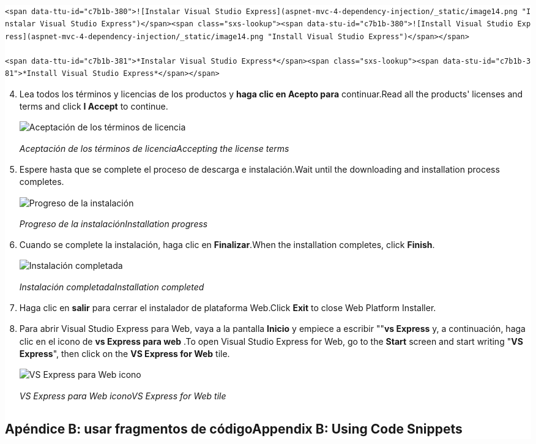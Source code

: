     <span data-ttu-id="c7b1b-380">![Instalar Visual Studio Express](aspnet-mvc-4-dependency-injection/_static/image14.png "Instalar Visual Studio Express")</span><span class="sxs-lookup"><span data-stu-id="c7b1b-380">![Install Visual Studio Express](aspnet-mvc-4-dependency-injection/_static/image14.png "Install Visual Studio Express")</span></span>

    <span data-ttu-id="c7b1b-381">*Instalar Visual Studio Express*</span><span class="sxs-lookup"><span data-stu-id="c7b1b-381">*Install Visual Studio Express*</span></span>
4. <span data-ttu-id="c7b1b-382">Lea todos los términos y licencias de los productos y **haga clic en Acepto para** continuar.</span><span class="sxs-lookup"><span data-stu-id="c7b1b-382">Read all the products' licenses and terms and click **I Accept** to continue.</span></span>

    ![Aceptación de los términos de licencia](aspnet-mvc-4-dependency-injection/_static/image15.png)

    <span data-ttu-id="c7b1b-384">*Aceptación de los términos de licencia*</span><span class="sxs-lookup"><span data-stu-id="c7b1b-384">*Accepting the license terms*</span></span>
5. <span data-ttu-id="c7b1b-385">Espere hasta que se complete el proceso de descarga e instalación.</span><span class="sxs-lookup"><span data-stu-id="c7b1b-385">Wait until the downloading and installation process completes.</span></span>

    ![Progreso de la instalación](aspnet-mvc-4-dependency-injection/_static/image16.png)

    <span data-ttu-id="c7b1b-387">*Progreso de la instalación*</span><span class="sxs-lookup"><span data-stu-id="c7b1b-387">*Installation progress*</span></span>
6. <span data-ttu-id="c7b1b-388">Cuando se complete la instalación, haga clic en **Finalizar**.</span><span class="sxs-lookup"><span data-stu-id="c7b1b-388">When the installation completes, click **Finish**.</span></span>

    ![Instalación completada](aspnet-mvc-4-dependency-injection/_static/image17.png)

    <span data-ttu-id="c7b1b-390">*Instalación completada*</span><span class="sxs-lookup"><span data-stu-id="c7b1b-390">*Installation completed*</span></span>
7. <span data-ttu-id="c7b1b-391">Haga clic en **salir** para cerrar el instalador de plataforma Web.</span><span class="sxs-lookup"><span data-stu-id="c7b1b-391">Click **Exit** to close Web Platform Installer.</span></span>
8. <span data-ttu-id="c7b1b-392">Para abrir Visual Studio Express para Web, vaya a la pantalla **Inicio** y empiece a escribir &quot;&quot;**vs Express** y, a continuación, haga clic en el icono de **vs Express para web** .</span><span class="sxs-lookup"><span data-stu-id="c7b1b-392">To open Visual Studio Express for Web, go to the **Start** screen and start writing &quot;**VS Express**&quot;, then click on the **VS Express for Web** tile.</span></span>

    ![VS Express para Web icono](aspnet-mvc-4-dependency-injection/_static/image18.png)

    <span data-ttu-id="c7b1b-394">*VS Express para Web icono*</span><span class="sxs-lookup"><span data-stu-id="c7b1b-394">*VS Express for Web tile*</span></span>

<a id="AppendixB"></a>

<a id="Appendix_B_Using_Code_Snippets"></a>
## <a name="appendix-b-using-code-snippets"></a><span data-ttu-id="c7b1b-395">Apéndice B: usar fragmentos de código</span><span class="sxs-lookup"><span data-stu-id="c7b1b-395">Appendix B: Using Code Snippets</span></span>
